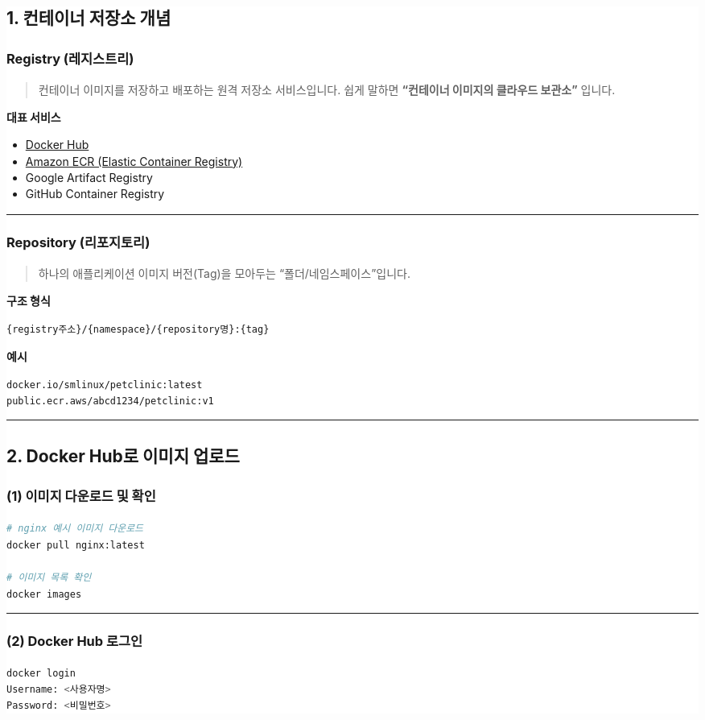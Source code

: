 ## 1. 컨테이너 저장소 개념

### Registry (레지스트리)

> 컨테이너 이미지를 저장하고 배포하는 원격 저장소 서비스입니다.
> 쉽게 말하면 **“컨테이너 이미지의 클라우드 보관소”** 입니다.

**대표 서비스**

* [Docker Hub](https://hub.docker.com)
* [Amazon ECR (Elastic Container Registry)](https://aws.amazon.com/ecr/)
* Google Artifact Registry
* GitHub Container Registry

---

### Repository (리포지토리)

> 하나의 애플리케이션 이미지 버전(Tag)을 모아두는 “폴더/네임스페이스”입니다.

**구조 형식**

```
{registry주소}/{namespace}/{repository명}:{tag}
```

**예시**

```
docker.io/smlinux/petclinic:latest
public.ecr.aws/abcd1234/petclinic:v1
```

---

## 2. Docker Hub로 이미지 업로드

### (1) 이미지 다운로드 및 확인

```bash
# nginx 예시 이미지 다운로드
docker pull nginx:latest

# 이미지 목록 확인
docker images
```

---

### (2) Docker Hub 로그인

```bash
docker login
Username: <사용자명>
Password: <비밀번호>
```
